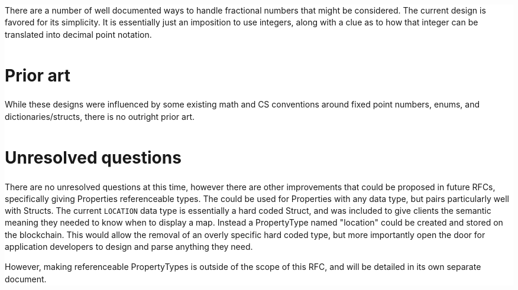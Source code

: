 There are a number of well documented ways to handle fractional numbers that
might be considered. The current design is favored for its simplicity. It is
essentially just an imposition to use integers, along with a clue as to how
that integer can be translated into decimal point notation.

# Prior art
[prior-art]: #prior-art

While these designs were influenced by some existing math and CS conventions
around fixed point numbers, enums, and dictionaries/structs, there is no
outright prior art.

# Unresolved questions
[unresolved]: #unresolved-questions

There are no unresolved questions at this time, however there are other
improvements that could be proposed in future RFCs, specifically giving
Properties referenceable types. The could be used for Properties with any data
type, but pairs particularly well with Structs. The current `LOCATION` data
type is essentially a hard coded Struct, and was included to give clients the
semantic meaning they needed to know when to display a map. Instead a
PropertyType named "location" could be created and stored on the blockchain.
This would allow the removal of an overly specific hard coded type, but more
importantly open the door for application developers to design and parse
anything they need.

However, making referenceable PropertyTypes is outside of the scope of this
RFC, and will be detailed in its own separate document.

[summary]: #summary
[motivation]: #motivation
[guide-level-explanation]: #guide-level-explanation
[reference-level-explanation]: #reference-level-explanation
[drawbacks]: #drawbacks
[alternatives]: #alternatives
